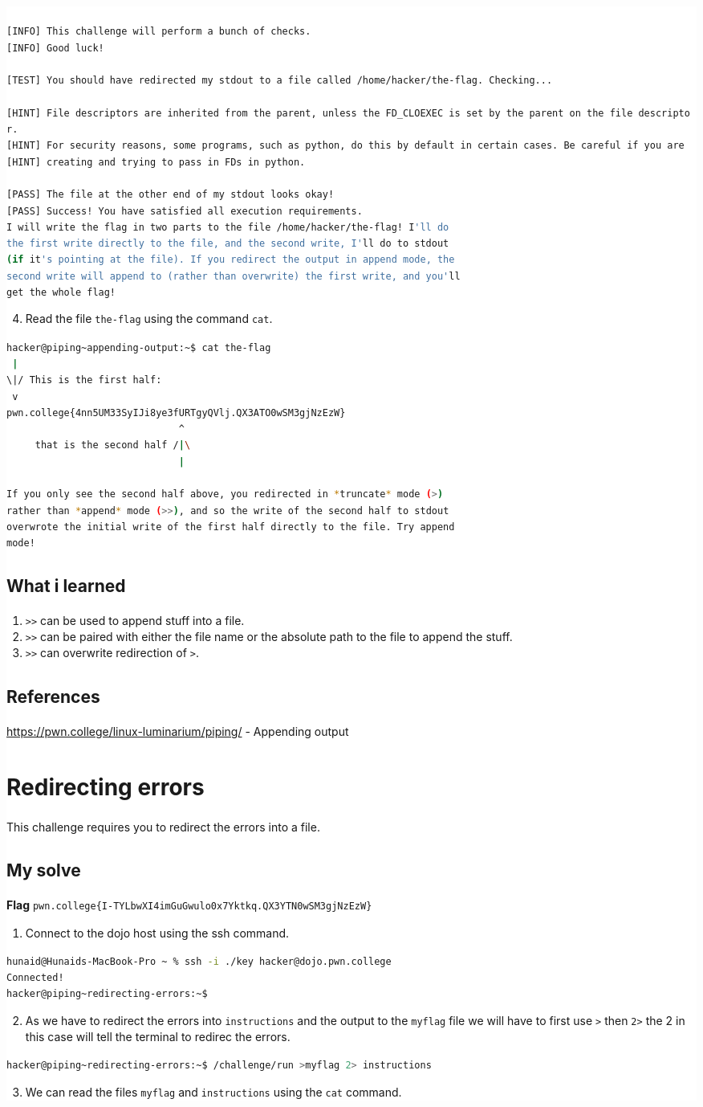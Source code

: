 ```bash

[INFO] This challenge will perform a bunch of checks.
[INFO] Good luck!

[TEST] You should have redirected my stdout to a file called /home/hacker/the-flag. Checking...

[HINT] File descriptors are inherited from the parent, unless the FD_CLOEXEC is set by the parent on the file descriptor.
[HINT] For security reasons, some programs, such as python, do this by default in certain cases. Be careful if you are
[HINT] creating and trying to pass in FDs in python.

[PASS] The file at the other end of my stdout looks okay!
[PASS] Success! You have satisfied all execution requirements.
I will write the flag in two parts to the file /home/hacker/the-flag! I'll do 
the first write directly to the file, and the second write, I'll do to stdout 
(if it's pointing at the file). If you redirect the output in append mode, the 
second write will append to (rather than overwrite) the first write, and you'll 
get the whole flag!
```
4. Read the file `the-flag` using the command `cat`.
```bash
hacker@piping~appending-output:~$ cat the-flag
 | 
\|/ This is the first half:
 v 
pwn.college{4nn5UM33SyIJi8ye3fURTgyQVlj.QX3ATO0wSM3gjNzEzW}
                              ^
     that is the second half /|\
                              |

If you only see the second half above, you redirected in *truncate* mode (>) 
rather than *append* mode (>>), and so the write of the second half to stdout 
overwrote the initial write of the first half directly to the file. Try append 
mode!
```
## What i learned
1. `>>` can be used to append stuff into a file.
2. `>>` can be paired with either the file name or the absolute path to the file to append the stuff.
3. `>>` can overwrite redirection of `>`.
## References
https://pwn.college/linux-luminarium/piping/ - Appending output

# Redirecting errors
This challenge requires you to redirect the errors into a file.
## My solve
**Flag** `pwn.college{I-TYLbwXI4imGuGwulo0x7Yktkq.QX3YTN0wSM3gjNzEzW}`
1. Connect to the dojo host using the ssh command.
```bash
hunaid@Hunaids-MacBook-Pro ~ % ssh -i ./key hacker@dojo.pwn.college
Connected!                                                                        
hacker@piping~redirecting-errors:~$ 
```
2. As we have to redirect the errors into `instructions` and the output to the `myflag` file we will have to first use `>` then `2>` the 2 in this case will tell the terminal to redirec the errors.
```bash
hacker@piping~redirecting-errors:~$ /challenge/run >myflag 2> instructions
```
3. We can read the files `myflag` and `instructions` using the `cat` command.